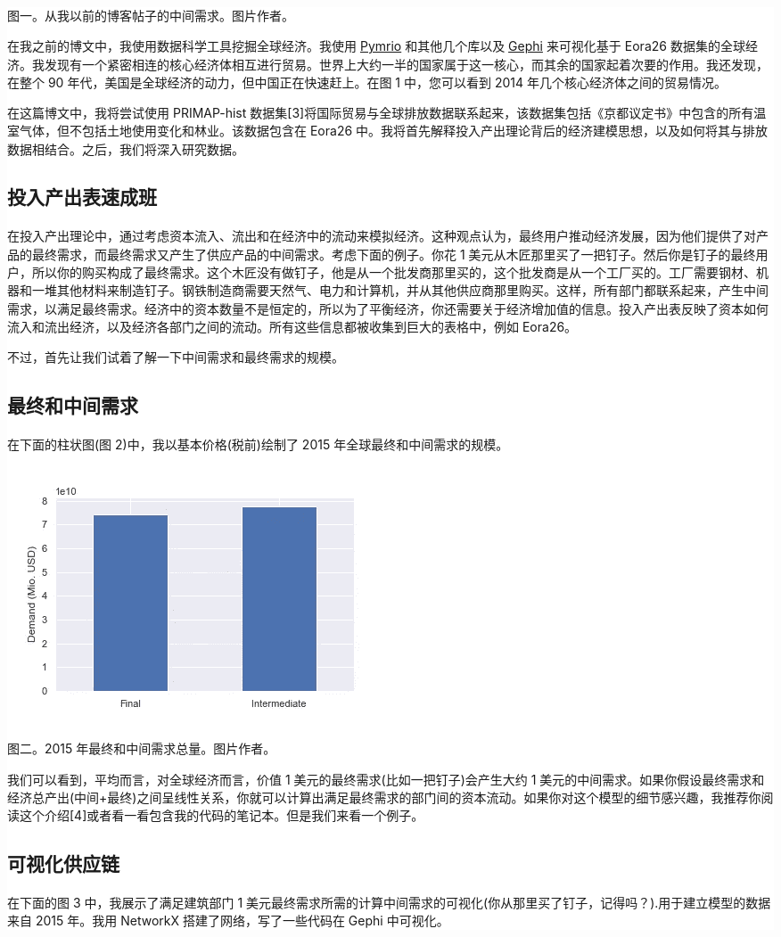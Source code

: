 图一。从我以前的博客帖子的中间需求。图片作者。

在我之前的博文中，我使用数据科学工具挖掘全球经济。我使用 [Pymrio](https://pymrio.readthedocs.io/en/latest/) 和其他几个库以及 [Gephi](https://gephi.org/) 来可视化基于 Eora26 数据集的全球经济。我发现有一个紧密相连的核心经济体相互进行贸易。世界上大约一半的国家属于这一核心，而其余的国家起着次要的作用。我还发现，在整个 90 年代，美国是全球经济的动力，但中国正在快速赶上。在图 1 中，您可以看到 2014 年几个核心经济体之间的贸易情况。

在这篇博文中，我将尝试使用 PRIMAP-hist 数据集[3]将国际贸易与全球排放数据联系起来，该数据集包括《京都议定书》中包含的所有温室气体，但不包括土地使用变化和林业。该数据包含在 Eora26 中。我将首先解释投入产出理论背后的经济建模思想，以及如何将其与排放数据相结合。之后，我们将深入研究数据。

## 投入产出表速成班

在投入产出理论中，通过考虑资本流入、流出和在经济中的流动来模拟经济。这种观点认为，最终用户推动经济发展，因为他们提供了对产品的最终需求，而最终需求又产生了供应产品的中间需求。考虑下面的例子。你花 1 美元从木匠那里买了一把钉子。然后你是钉子的最终用户，所以你的购买构成了最终需求。这个木匠没有做钉子，他是从一个批发商那里买的，这个批发商是从一个工厂买的。工厂需要钢材、机器和一堆其他材料来制造钉子。钢铁制造商需要天然气、电力和计算机，并从其他供应商那里购买。这样，所有部门都联系起来，产生中间需求，以满足最终需求。经济中的资本数量不是恒定的，所以为了平衡经济，你还需要关于经济增加值的信息。投入产出表反映了资本如何流入和流出经济，以及经济各部门之间的流动。所有这些信息都被收集到巨大的表格中，例如 Eora26。

不过，首先让我们试着了解一下中间需求和最终需求的规模。

## 最终和中间需求

在下面的柱状图(图 2)中，我以基本价格(税前)绘制了 2015 年全球最终和中间需求的规模。

![](img/b4e6e1e6c522dd85a68e56d97e17b7e1.png)

图二。2015 年最终和中间需求总量。图片作者。

我们可以看到，平均而言，对全球经济而言，价值 1 美元的最终需求(比如一把钉子)会产生大约 1 美元的中间需求。如果你假设最终需求和经济总产出(中间+最终)之间呈线性关系，你就可以计算出满足最终需求的部门间的资本流动。如果你对这个模型的细节感兴趣，我推荐你阅读这个介绍[4]或者看一看包含我的代码的笔记本。但是我们来看一个例子。

## 可视化供应链

在下面的图 3 中，我展示了满足建筑部门 1 美元最终需求所需的计算中间需求的可视化(你从那里买了钉子，记得吗？).用于建立模型的数据来自 2015 年。我用 NetworkX 搭建了网络，写了一些代码在 Gephi 中可视化。
